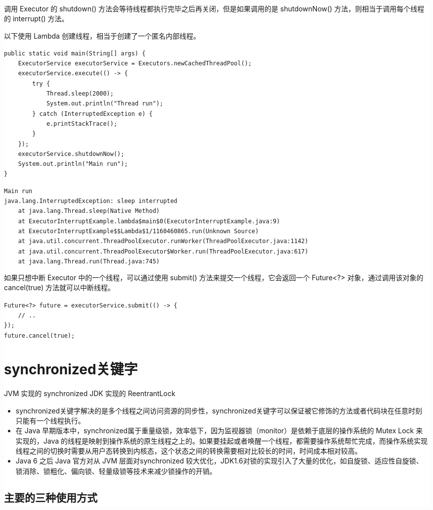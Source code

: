 调用 Executor 的 shutdown() 方法会等待线程都执行完毕之后再关闭，但是如果调用的是 shutdownNow() 方法，则相当于调用每个线程的 interrupt() 方法。

以下使用 Lambda 创建线程，相当于创建了一个匿名内部线程。

```
public static void main(String[] args) {
    ExecutorService executorService = Executors.newCachedThreadPool();
    executorService.execute(() -> {
        try {
            Thread.sleep(2000);
            System.out.println("Thread run");
        } catch (InterruptedException e) {
            e.printStackTrace();
        }
    });
    executorService.shutdownNow();
    System.out.println("Main run");
}
```

```
Main run
java.lang.InterruptedException: sleep interrupted
    at java.lang.Thread.sleep(Native Method)
    at ExecutorInterruptExample.lambda$main$0(ExecutorInterruptExample.java:9)
    at ExecutorInterruptExample$$Lambda$1/1160460865.run(Unknown Source)
    at java.util.concurrent.ThreadPoolExecutor.runWorker(ThreadPoolExecutor.java:1142)
    at java.util.concurrent.ThreadPoolExecutor$Worker.run(ThreadPoolExecutor.java:617)
    at java.lang.Thread.run(Thread.java:745)
```

如果只想中断 Executor 中的一个线程，可以通过使用 submit() 方法来提交一个线程，它会返回一个 Future<?> 对象，通过调用该对象的 cancel(true) 方法就可以中断线程。

```
Future<?> future = executorService.submit(() -> {
    // ..
});
future.cancel(true);
```


# synchronized关键字

JVM 实现的 synchronized
JDK 实现的 ReentrantLock

- synchronized关键字解决的是多个线程之间访问资源的同步性，synchronized关键字可以保证被它修饰的方法或者代码块在任意时刻只能有一个线程执行。
- 在 Java 早期版本中，synchronized属于重量级锁，效率低下，因为监视器锁（monitor）是依赖于底层的操作系统的 Mutex Lock 来实现的，Java 的线程是映射到操作系统的原生线程之上的。如果要挂起或者唤醒一个线程，都需要操作系统帮忙完成，而操作系统实现线程之间的切换时需要从用户态转换到内核态，这个状态之间的转换需要相对比较长的时间，时间成本相对较高。
- Java 6 之后 Java 官方对从 JVM 层面对synchronized 较大优化，JDK1.6对锁的实现引入了大量的优化，如自旋锁、适应性自旋锁、锁消除、锁粗化、偏向锁、轻量级锁等技术来减少锁操作的开销。

## 主要的三种使用方式
